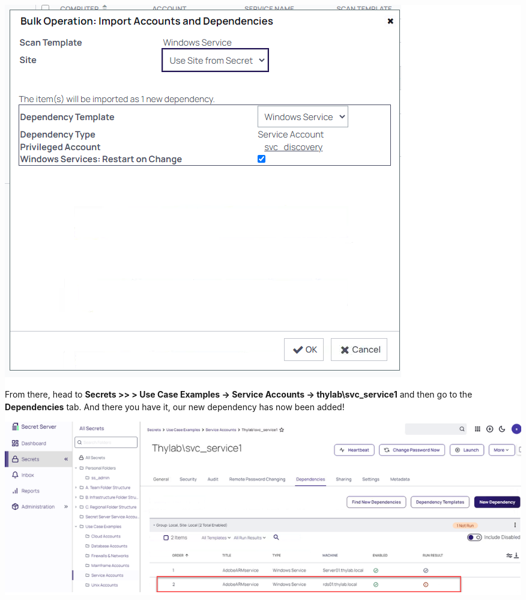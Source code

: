 ![Discovery](images/lab004.png)
 
From there, head to **Secrets >> > Use Case Examples -> Service Accounts -> thylab\svc_service1** and then go to the **Dependencies** tab. And there you have it, our new dependency has now been added! 

![Discovery](images/lab005.png)
